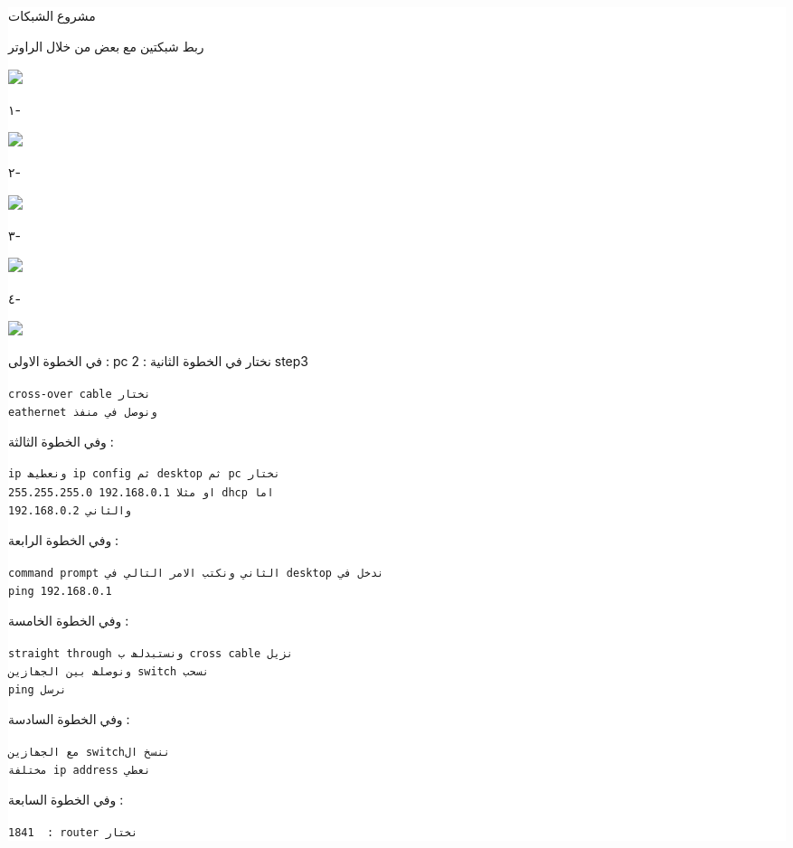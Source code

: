 
مشروع الشبكات 

ربط شبكتين مع بعض من خلال الراوتر 

![](https://paper-attachments.dropbox.com/s_51D4B74E1E15B4A8DD2A824E39329518431ACBC50C4720496AE72BA41299FC5E_1641026209402_Screen+Shot+1443-05-28+at+11.35.43+AM.png)


١-

![](https://paper-attachments.dropbox.com/s_51D4B74E1E15B4A8DD2A824E39329518431ACBC50C4720496AE72BA41299FC5E_1641026241544_Screen+Shot+1443-05-28+at+11.36.57+AM.png)


٢- 

![](https://paper-attachments.dropbox.com/s_51D4B74E1E15B4A8DD2A824E39329518431ACBC50C4720496AE72BA41299FC5E_1641026306304_Screen+Shot+1443-05-28+at+11.37.28+AM.png)


٣- 


![](https://paper-attachments.dropbox.com/s_51D4B74E1E15B4A8DD2A824E39329518431ACBC50C4720496AE72BA41299FC5E_1641026420530_Screen+Shot+1443-05-28+at+11.38.39+AM.png)


٤- 


![](https://paper-attachments.dropbox.com/s_51D4B74E1E15B4A8DD2A824E39329518431ACBC50C4720496AE72BA41299FC5E_1641026564777_Screen+Shot+1443-05-28+at+11.41.39+AM.png)


في الخطوة الاولى : pc نختار 
في الخطوة الثانية : 2 step3

    cross-over cable نختار
    eathernet ونوصل في منفذ

وفي الخطوة الثالثة :

    ip ونعطیھ ip config ثم desktop ثم pc نختار
    او مثلا 192.168.0.1 255.255.255.0 dhcp اما
    والثاني 192.168.0.2
    

وفي الخطوة الرابعة : 

    command prompt الثاني ونكتب الامر التالي في desktop ندخل في
    ping 192.168.0.1

وفي الخطوة الخامسة : 

    straight through ونستبدلھ ب cross cable نزیل
    ونوصلھ بین الجھازین switch نسحب
    ping نرسل

وفي الخطوة السادسة : 

    مع الجھازین switchننسخ ال
    مختلفة ip address نعطي

وفي الخطوة السابعة : 

    1841  : router نختار

